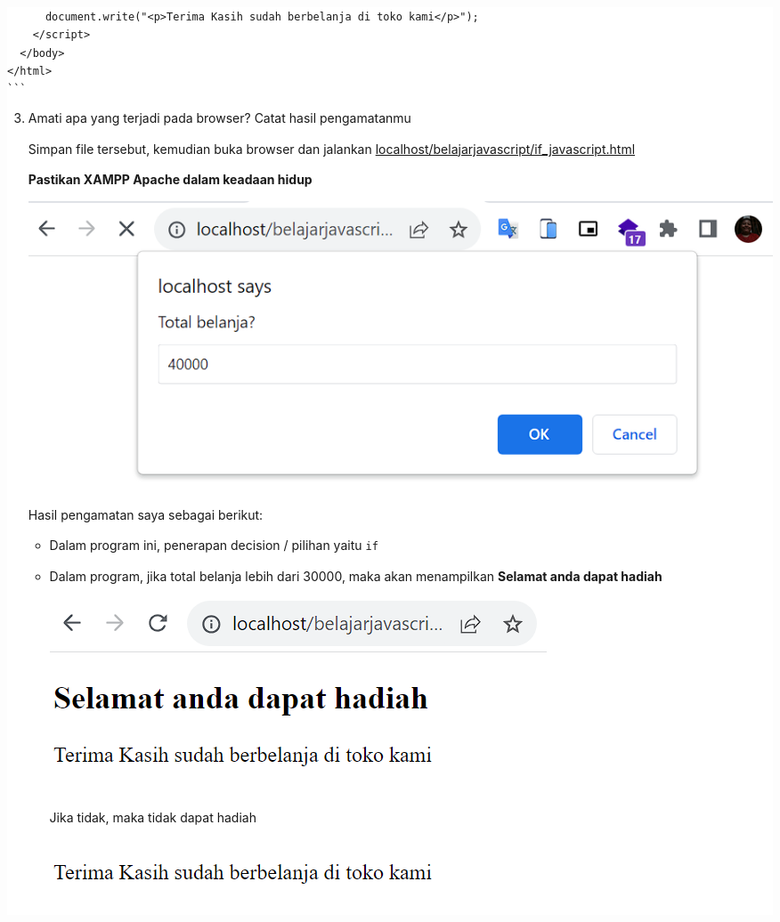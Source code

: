           document.write("<p>Terima Kasih sudah berbelanja di toko kami</p>");
        </script>
      </body>
    </html>
    ```

3.  Amati apa yang terjadi pada browser? Catat hasil pengamatanmu

    Simpan file tersebut, kemudian buka browser dan jalankan [localhost/belajarjavascript/if_javascript.html](http://localhost/belajarjavascript/if_javascript.html)

    **Pastikan XAMPP Apache dalam keadaan hidup**

    ![if](/js/img/praktikum9/if-prompt.png)

    Hasil pengamatan saya sebagai berikut:

    - Dalam program ini, penerapan decision / pilihan yaitu `if`
    - Dalam program, jika total belanja lebih dari 30000, maka akan menampilkan **Selamat anda dapat hadiah**

      ![If True](/js/img/praktikum9/if-true.png)

      Jika tidak, maka tidak dapat hadiah

      ![If False](/js/img/praktikum9/if-false.png)
